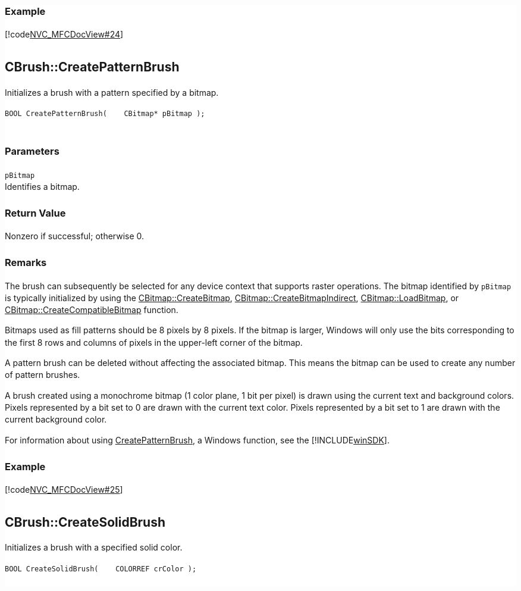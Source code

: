 ### Example  
 [!code[NVC_MFCDocView#24](../vs140/codesnippet/CPP/cbrush-class_4.cpp)]  
  
##  <a name="cbrush__createpatternbrush"></a>  CBrush::CreatePatternBrush  
 Initializes a brush with a pattern specified by a bitmap.  
  
```  
BOOL CreatePatternBrush(    CBitmap* pBitmap );  
  
```  
  
### Parameters  
 `pBitmap`  
 Identifies a bitmap.  
  
### Return Value  
 Nonzero if successful; otherwise 0.  
  
### Remarks  
 The brush can subsequently be selected for any device context that supports raster operations. The bitmap identified by `pBitmap` is typically initialized by using the [CBitmap::CreateBitmap](../vs140/cbitmap-class.md#cbitmap__createbitmap), [CBitmap::CreateBitmapIndirect](../vs140/cbitmap-class.md#cbitmap__createbitmapindirect), [CBitmap::LoadBitmap](../vs140/cbitmap-class.md#cbitmap__loadbitmap), or [CBitmap::CreateCompatibleBitmap](../vs140/cbitmap-class.md#cbitmap__createcompatiblebitmap) function.  
  
 Bitmaps used as fill patterns should be 8 pixels by 8 pixels. If the bitmap is larger, Windows will only use the bits corresponding to the first 8 rows and columns of pixels in the upper-left corner of the bitmap.  
  
 A pattern brush can be deleted without affecting the associated bitmap. This means the bitmap can be used to create any number of pattern brushes.  
  
 A brush created using a monochrome bitmap (1 color plane, 1 bit per pixel) is drawn using the current text and background colors. Pixels represented by a bit set to 0 are drawn with the current text color. Pixels represented by a bit set to 1 are drawn with the current background color.  
  
 For information about using                         [CreatePatternBrush](http://msdn.microsoft.com/library/windows/desktop/dd183508), a Windows function, see the [!INCLUDE[winSDK](../vs140/includes/winsdk_md.md)].  
  
### Example  
 [!code[NVC_MFCDocView#25](../vs140/codesnippet/CPP/cbrush-class_5.cpp)]  
  
##  <a name="cbrush__createsolidbrush"></a>  CBrush::CreateSolidBrush  
 Initializes a brush with a specified solid color.  
  
```  
BOOL CreateSolidBrush(    COLORREF crColor );  
  
```  
  